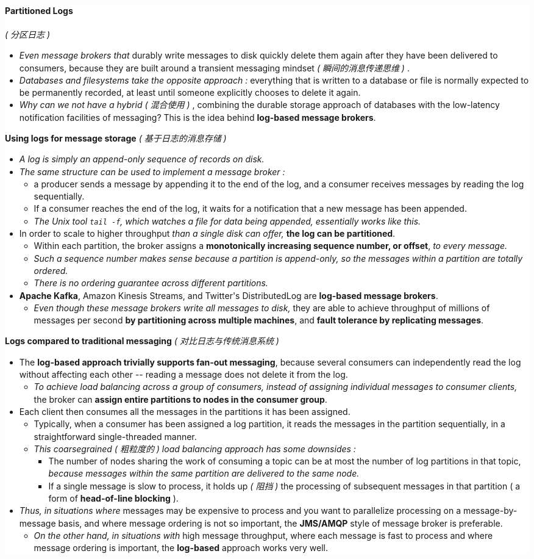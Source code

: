 #### Partitioned Logs

_( 分区日志 )_

- _Even message brokers that_ durably write messages to disk quickly delete them again after they have been delivered to consumers, because they are built around a transient messaging mindset _( 瞬间的消息传递思维 )_ .
- _Databases and filesystems take the opposite approach :_ everything that is written to a database or file is normally expected to be permanently recorded, at least until someone explicitly chooses to delete it again.
- _Why can we not have a hybrid ( 混合使用 )_ , combining the durable storage approach of databases with the low-latency notification facilities of messaging? This is the idea behind **log-based message brokers**.

**Using logs for message storage** _( 基于日志的消息存储 )_

- _A log is simply an append-only sequence of records on disk._
- _The same structure can be used to implement a message broker :_
    - a producer sends a message by appending it to the end of the log, and a consumer receives messages by reading the log sequentially.
    - If a consumer reaches the end of the log, it waits for a notification that a new message has been appended.
    - _The Unix tool `tail -f`, which watches a file for data being appended, essentially works like this._
- In order to scale to higher throughput _than a single disk can offer,_ **the log can be partitioned**.
    - Within each partition, the broker assigns a **monotonically increasing sequence number, or offset**, _to every message._
    - _Such a sequence number makes sense because a partition is append-only, so the messages within a partition are totally ordered._
    - _There is no ordering guarantee across different partitions._
- **Apache Kafka**, Amazon Kinesis Streams, and Twitter's DistributedLog are **log-based message brokers**.
    - _Even though these message brokers write all messages to disk,_ they are able to achieve throughput of millions of messages per second **by partitioning across multiple machines**, and **fault tolerance by replicating messages**.

**Logs compared to traditional messaging** _( 对比日志与传统消息系统 )_

- The **log-based approach trivially supports fan-out messaging**, because several consumers can independently read the log without affecting each other -- reading a message does not delete it from the log.
    - _To achieve load balancing across a group of consumers, instead of assigning individual messages to consumer clients,_ the broker can **assign entire partitions to nodes in the consumer group**.
- Each client then consumes all the messages in the partitions it has been assigned.
    - Typically, when a consumer has been assigned a log partition, it reads the messages in the partition sequentially, in a straightforward single-threaded manner.
    - _This coarsegrained ( 粗粒度的 ) load balancing approach has some downsides :_
        - The number of nodes sharing the work of consuming a topic can be at most the number of log partitions in that topic, _because messages within the same partition are delivered to the same node._
        - If a single message is slow to process, it holds up _( 阻挡 )_ the processing of subsequent messages in that partition ( a form of **head-of-line blocking** ).
- _Thus, in situations where_ messages may be expensive to process and you want to parallelize processing on a message-by-message basis, and where message ordering is not so important, the **JMS/AMQP** style of message broker is preferable.
    - _On the other hand, in situations with_ high message throughput, where each message is fast to process and where message ordering is important, the **log-based** approach works very well.
